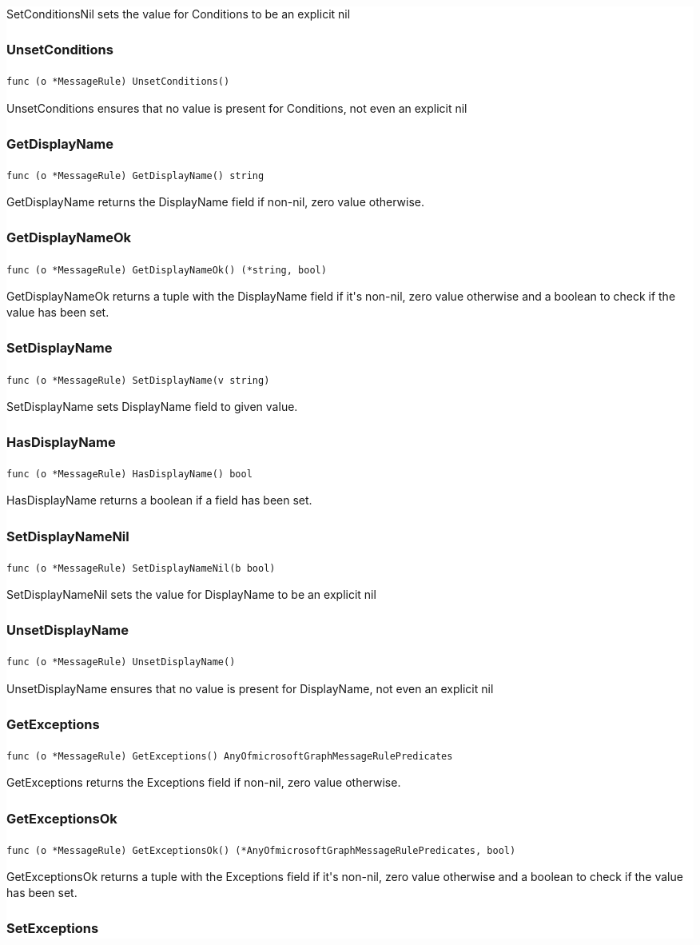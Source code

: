  SetConditionsNil sets the value for Conditions to be an explicit nil

### UnsetConditions
`func (o *MessageRule) UnsetConditions()`

UnsetConditions ensures that no value is present for Conditions, not even an explicit nil
### GetDisplayName

`func (o *MessageRule) GetDisplayName() string`

GetDisplayName returns the DisplayName field if non-nil, zero value otherwise.

### GetDisplayNameOk

`func (o *MessageRule) GetDisplayNameOk() (*string, bool)`

GetDisplayNameOk returns a tuple with the DisplayName field if it's non-nil, zero value otherwise
and a boolean to check if the value has been set.

### SetDisplayName

`func (o *MessageRule) SetDisplayName(v string)`

SetDisplayName sets DisplayName field to given value.

### HasDisplayName

`func (o *MessageRule) HasDisplayName() bool`

HasDisplayName returns a boolean if a field has been set.

### SetDisplayNameNil

`func (o *MessageRule) SetDisplayNameNil(b bool)`

 SetDisplayNameNil sets the value for DisplayName to be an explicit nil

### UnsetDisplayName
`func (o *MessageRule) UnsetDisplayName()`

UnsetDisplayName ensures that no value is present for DisplayName, not even an explicit nil
### GetExceptions

`func (o *MessageRule) GetExceptions() AnyOfmicrosoftGraphMessageRulePredicates`

GetExceptions returns the Exceptions field if non-nil, zero value otherwise.

### GetExceptionsOk

`func (o *MessageRule) GetExceptionsOk() (*AnyOfmicrosoftGraphMessageRulePredicates, bool)`

GetExceptionsOk returns a tuple with the Exceptions field if it's non-nil, zero value otherwise
and a boolean to check if the value has been set.

### SetExceptions
